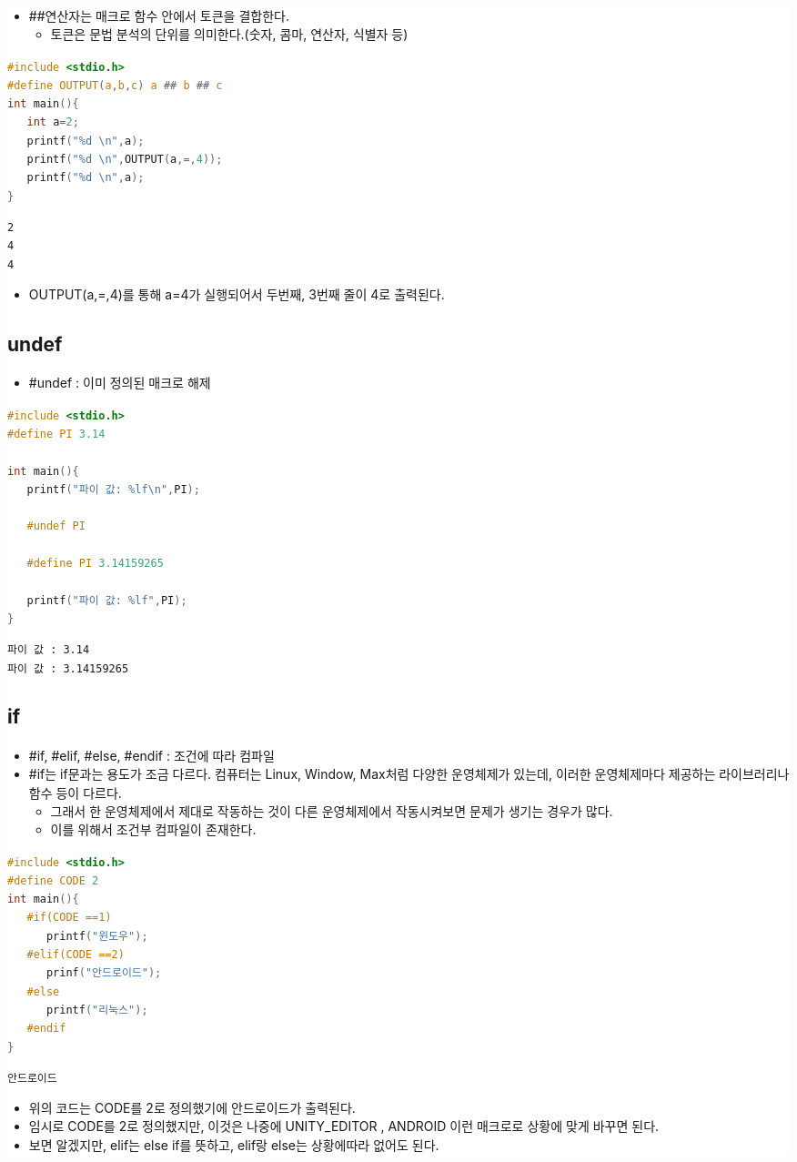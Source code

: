 - ##연산자는 매크로 함수 안에서 토큰을 결합한다.
    - 토큰은 문법 분석의 단위를 의미한다.(숫자, 콤마, 연산자, 식별자 등)
``` C
#include <stdio.h>
#define OUTPUT(a,b,c) a ## b ## c
int main(){
   int a=2;
   printf("%d \n",a);
   printf("%d \n",OUTPUT(a,=,4));
   printf("%d \n",a);
}
```
```
2
4
4
```
- OUTPUT(a,=,4)를 통해 a=4가 실행되어서 두번째, 3번째 줄이 4로 출력된다.


## undef
- #undef      : 이미 정의된 매크로 해제
``` C
#include <stdio.h>
#define PI 3.14

int main(){
   printf("파이 값: %lf\n",PI);

   #undef PI

   #define PI 3.14159265

   printf("파이 값: %lf",PI);
}
```
```
파이 값 : 3.14
파이 값 : 3.14159265
```

## if
- #if, #elif, #else, #endif : 조건에 따라 컴파일
- #if는 if문과는 용도가 조금 다르다. 컴퓨터는 Linux, Window, Max처럼 다양한 운영체제가 있는데, 이러한 운영체제마다 제공하는 라이브러리나 함수 등이 다르다.
    - 그래서 한 운영체제에서 제대로 작동하는 것이 다른 운영체제에서 작동시켜보면 문제가 생기는 경우가 많다.
    - 이를 위해서 조건부 컴파일이 존재한다.
``` C
#include <stdio.h>
#define CODE 2
int main(){
   #if(CODE ==1)
      printf("윈도우");
   #elif(CODE ==2)
      prinf("안드로이드");
   #else
      printf("리눅스");
   #endif
}
```
```
안드로이드
```
- 위의 코드는 CODE를 2로 정의했기에 안드로이드가 출력된다.
- 임시로 CODE를 2로 정의했지만, 이것은 나중에 UNITY_EDITOR , ANDROID 이런 매크로로 상황에 맞게 바꾸면 된다.
- 보면 알겠지만, elif는 else if를 뜻하고, elif랑 else는 상황에따라 없어도 된다.
